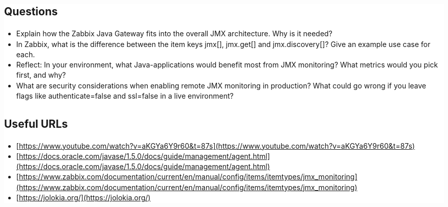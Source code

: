 ## Questions

- Explain how the Zabbix Java Gateway fits into the overall JMX architecture.
  Why is it needed?
- In Zabbix, what is the difference between the item keys jmx[], jmx.get[] and
  jmx.discovery[]? Give an example use case for each.
- Reflect: In your environment, what Java-applications would benefit most from
  JMX monitoring? What metrics would you pick first, and why?
- What are security considerations when enabling remote JMX monitoring in production?
  What could go wrong if you leave flags like authenticate=false and ssl=false in
  a live environment?

## Useful URLs

- [https://www.youtube.com/watch?v=aKGYa6Y9r60&t=87s](https://www.youtube.com/watch?v=aKGYa6Y9r60&t=87s)
- [https://docs.oracle.com/javase/1.5.0/docs/guide/management/agent.html](https://docs.oracle.com/javase/1.5.0/docs/guide/management/agent.html)
- [https://www.zabbix.com/documentation/current/en/manual/config/items/itemtypes/jmx_monitoring](https://www.zabbix.com/documentation/current/en/manual/config/items/itemtypes/jmx_monitoring)
- [https://jolokia.org/](https://jolokia.org/)
